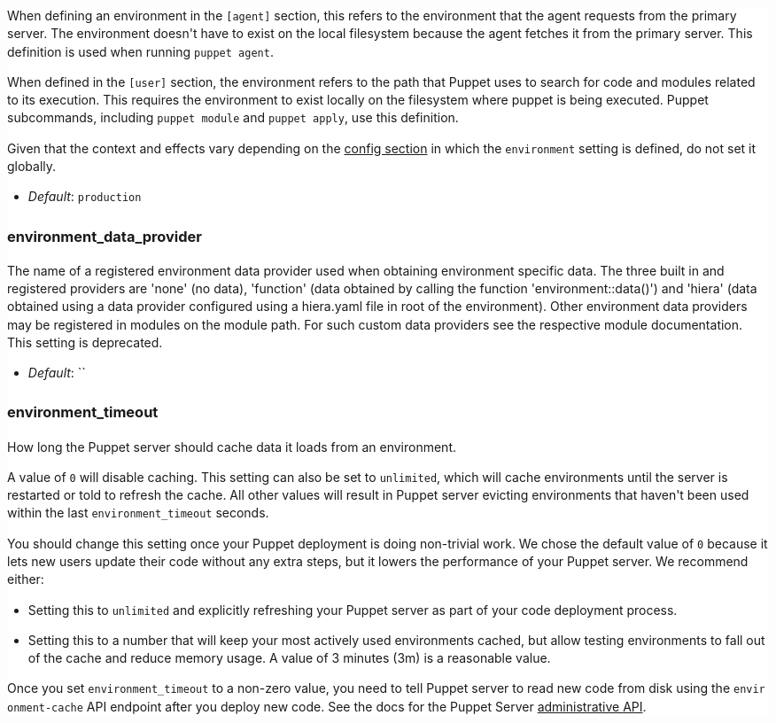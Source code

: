 When defining an environment in the `[agent]` section, this refers to the
environment that the agent requests from the primary server. The environment doesn't
have to exist on the local filesystem because the agent fetches it from the
primary server. This definition is used when running `puppet agent`.

When defined in the `[user]` section, the environment refers to the path that
Puppet uses to search for code and modules related to its execution. This
requires the environment to exist locally on the filesystem where puppet is
being executed. Puppet subcommands, including `puppet module` and
`puppet apply`, use this definition.

Given that the context and effects vary depending on the
[config section](https://puppet.com/docs/puppet/latest/config_file_main.html#config-sections)
in which the `environment` setting is defined, do not set it globally.

- *Default*: `production`

### environment_data_provider

The name of a registered environment data provider used when obtaining environment
specific data. The three built in and registered providers are 'none' (no data), 'function' (data
obtained by calling the function 'environment::data()') and 'hiera' (data obtained using a data
provider configured using a hiera.yaml file in root of the environment).
Other environment data providers may be registered in modules on the module path. For such
custom data providers see the respective module documentation. This setting is deprecated.

- *Default*: ``

### environment_timeout

How long the Puppet server should cache data it loads from an
environment.

A value of `0` will disable caching. This setting can also be set to
`unlimited`, which will cache environments until the server is restarted
or told to refresh the cache. All other values will result in Puppet
server evicting environments that haven't been used within the last
`environment_timeout` seconds.

You should change this setting once your Puppet deployment is doing
non-trivial work. We chose the default value of `0` because it lets new
users update their code without any extra steps, but it lowers the
performance of your Puppet server. We recommend either:

* Setting this to `unlimited` and explicitly refreshing your Puppet server
  as part of your code deployment process.

* Setting this to a number that will keep your most actively used
  environments cached, but allow testing environments to fall out of the
  cache and reduce memory usage. A value of 3 minutes (3m) is a reasonable
  value.

Once you set `environment_timeout` to a non-zero value, you need to tell
Puppet server to read new code from disk using the `environment-cache` API
endpoint after you deploy new code. See the docs for the Puppet Server
[administrative API](https://puppet.com/docs/puppetserver/latest/admin-api/v1/environment-cache.html).


[confguide]: https://puppet.com/docs/puppet/latest/config_about_settings.html